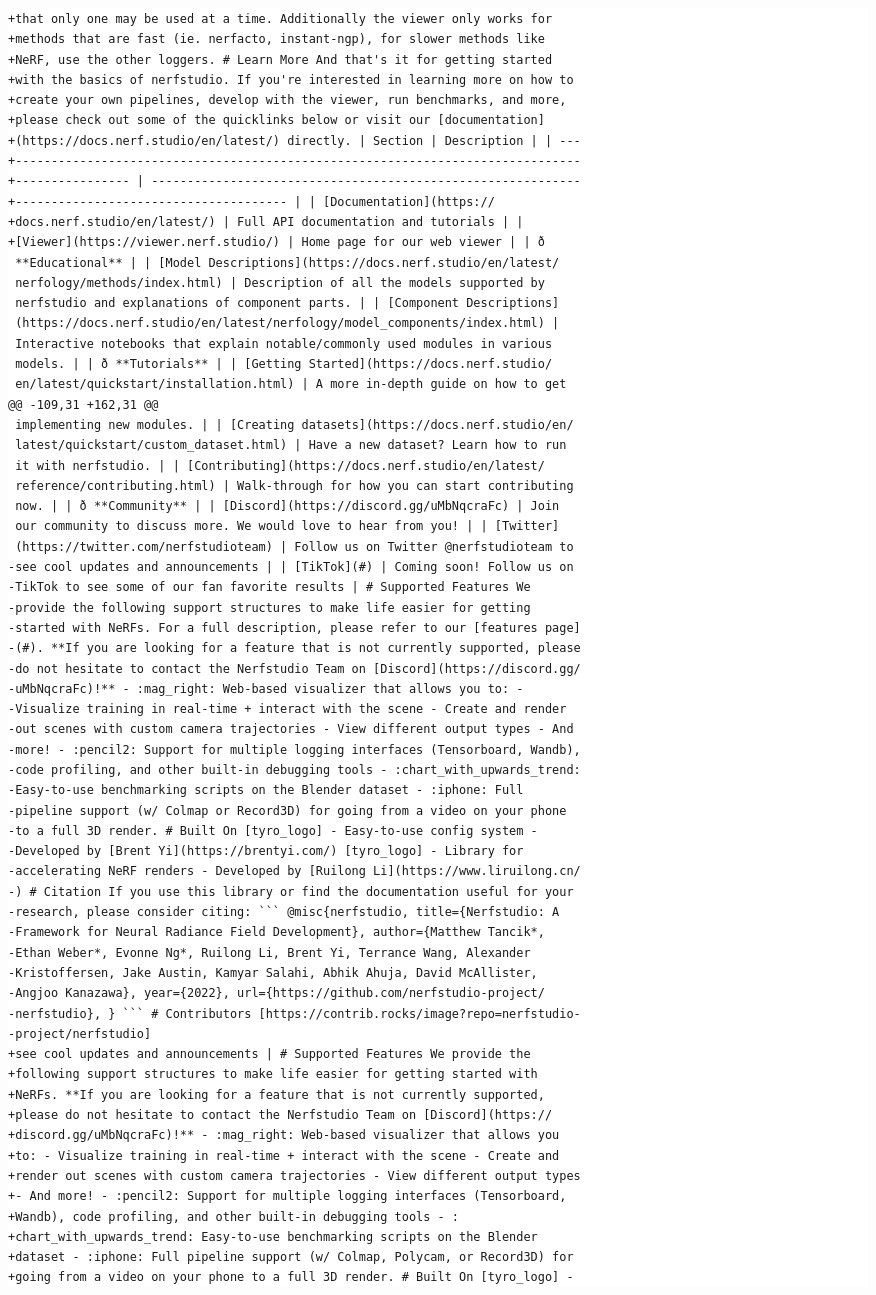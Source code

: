 ```
+that only one may be used at a time. Additionally the viewer only works for
+methods that are fast (ie. nerfacto, instant-ngp), for slower methods like
+NeRF, use the other loggers. # Learn More And that's it for getting started
+with the basics of nerfstudio. If you're interested in learning more on how to
+create your own pipelines, develop with the viewer, run benchmarks, and more,
+please check out some of the quicklinks below or visit our [documentation]
+(https://docs.nerf.studio/en/latest/) directly. | Section | Description | | ---
+-------------------------------------------------------------------------------
+---------------- | ------------------------------------------------------------
+-------------------------------------- | | [Documentation](https://
+docs.nerf.studio/en/latest/) | Full API documentation and tutorials | |
+[Viewer](https://viewer.nerf.studio/) | Home page for our web viewer | | ð
 **Educational** | | [Model Descriptions](https://docs.nerf.studio/en/latest/
 nerfology/methods/index.html) | Description of all the models supported by
 nerfstudio and explanations of component parts. | | [Component Descriptions]
 (https://docs.nerf.studio/en/latest/nerfology/model_components/index.html) |
 Interactive notebooks that explain notable/commonly used modules in various
 models. | | ð **Tutorials** | | [Getting Started](https://docs.nerf.studio/
 en/latest/quickstart/installation.html) | A more in-depth guide on how to get
@@ -109,31 +162,31 @@
 implementing new modules. | | [Creating datasets](https://docs.nerf.studio/en/
 latest/quickstart/custom_dataset.html) | Have a new dataset? Learn how to run
 it with nerfstudio. | | [Contributing](https://docs.nerf.studio/en/latest/
 reference/contributing.html) | Walk-through for how you can start contributing
 now. | | ð **Community** | | [Discord](https://discord.gg/uMbNqcraFc) | Join
 our community to discuss more. We would love to hear from you! | | [Twitter]
 (https://twitter.com/nerfstudioteam) | Follow us on Twitter @nerfstudioteam to
-see cool updates and announcements | | [TikTok](#) | Coming soon! Follow us on
-TikTok to see some of our fan favorite results | # Supported Features We
-provide the following support structures to make life easier for getting
-started with NeRFs. For a full description, please refer to our [features page]
-(#). **If you are looking for a feature that is not currently supported, please
-do not hesitate to contact the Nerfstudio Team on [Discord](https://discord.gg/
-uMbNqcraFc)!** - :mag_right: Web-based visualizer that allows you to: -
-Visualize training in real-time + interact with the scene - Create and render
-out scenes with custom camera trajectories - View different output types - And
-more! - :pencil2: Support for multiple logging interfaces (Tensorboard, Wandb),
-code profiling, and other built-in debugging tools - :chart_with_upwards_trend:
-Easy-to-use benchmarking scripts on the Blender dataset - :iphone: Full
-pipeline support (w/ Colmap or Record3D) for going from a video on your phone
-to a full 3D render. # Built On [tyro_logo] - Easy-to-use config system -
-Developed by [Brent Yi](https://brentyi.com/) [tyro_logo] - Library for
-accelerating NeRF renders - Developed by [Ruilong Li](https://www.liruilong.cn/
-) # Citation If you use this library or find the documentation useful for your
-research, please consider citing: ``` @misc{nerfstudio, title={Nerfstudio: A
-Framework for Neural Radiance Field Development}, author={Matthew Tancik*,
-Ethan Weber*, Evonne Ng*, Ruilong Li, Brent Yi, Terrance Wang, Alexander
-Kristoffersen, Jake Austin, Kamyar Salahi, Abhik Ahuja, David McAllister,
-Angjoo Kanazawa}, year={2022}, url={https://github.com/nerfstudio-project/
-nerfstudio}, } ``` # Contributors [https://contrib.rocks/image?repo=nerfstudio-
-project/nerfstudio]
+see cool updates and announcements | # Supported Features We provide the
+following support structures to make life easier for getting started with
+NeRFs. **If you are looking for a feature that is not currently supported,
+please do not hesitate to contact the Nerfstudio Team on [Discord](https://
+discord.gg/uMbNqcraFc)!** - :mag_right: Web-based visualizer that allows you
+to: - Visualize training in real-time + interact with the scene - Create and
+render out scenes with custom camera trajectories - View different output types
+- And more! - :pencil2: Support for multiple logging interfaces (Tensorboard,
+Wandb), code profiling, and other built-in debugging tools - :
+chart_with_upwards_trend: Easy-to-use benchmarking scripts on the Blender
+dataset - :iphone: Full pipeline support (w/ Colmap, Polycam, or Record3D) for
+going from a video on your phone to a full 3D render. # Built On [tyro_logo] -
```